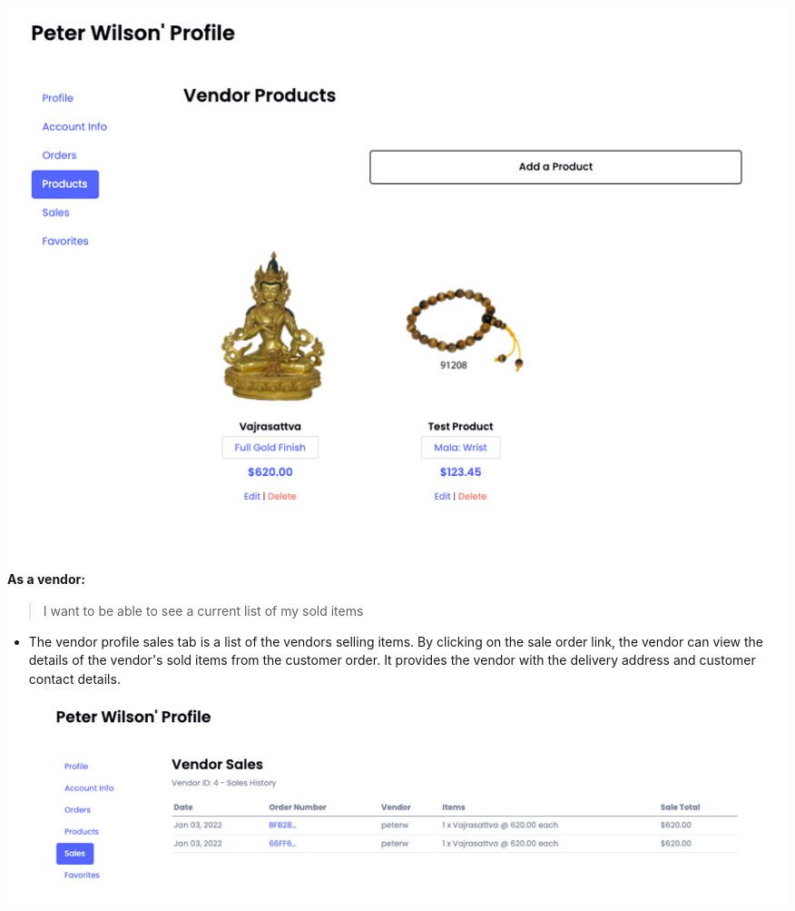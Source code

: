 ![](/documentation/images/vendor-products.jpg)      

**As a vendor:**
> I want to be able to see a current list of my sold items
- The vendor profile sales tab is a list of the vendors selling items. By clicking on the sale order link, the vendor can view the details of the vendor's sold items from the customer order. It provides the vendor with the delivery address and customer contact details.     
![](/documentation/images/vendor-sales.jpg)     
